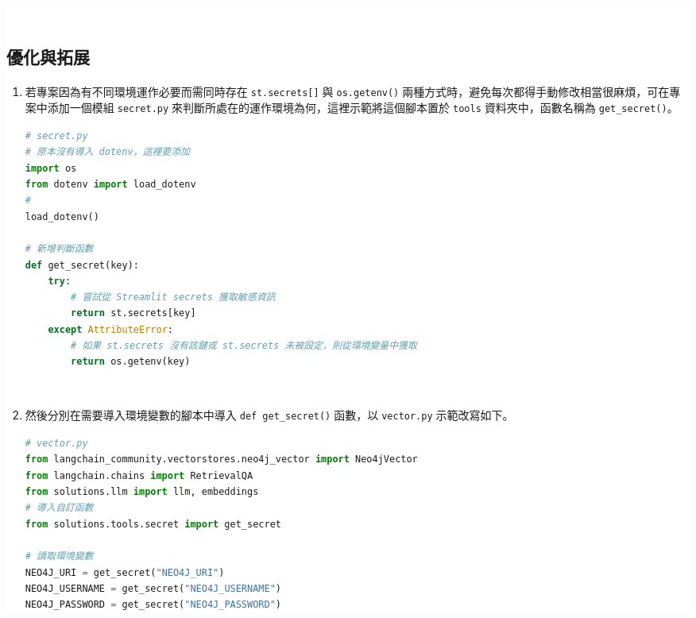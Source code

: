 <br>

## 優化與拓展

1. 若專案因為有不同環境運作必要而需同時存在 `st.secrets[]` 與 `os.getenv()` 兩種方式時，避免每次都得手動修改相當很麻煩，可在專案中添加一個模組 `secret.py` 來判斷所處在的運作環境為何，這裡示範將這個腳本置於 `tools` 資料夾中，函數名稱為 `get_secret()`。

    ```python
    # secret.py
    # 原本沒有導入 dotenv，這裡要添加
    import os
    from dotenv import load_dotenv
    #
    load_dotenv()

    # 新增判斷函數
    def get_secret(key):
        try:
            # 嘗試從 Streamlit secrets 獲取敏感資訊
            return st.secrets[key]
        except AttributeError:
            # 如果 st.secrets 沒有該鍵或 st.secrets 未被設定，則從環境變量中獲取
            return os.getenv(key)
    ```

<br>

2. 然後分別在需要導入環境變數的腳本中導入 `def get_secret()` 函數，以 `vector.py` 示範改寫如下。

    ```python
    # vector.py
    from langchain_community.vectorstores.neo4j_vector import Neo4jVector
    from langchain.chains import RetrievalQA
    from solutions.llm import llm, embeddings
    # 導入自訂函數
    from solutions.tools.secret import get_secret

    # 讀取環境變數
    NEO4J_URI = get_secret("NEO4J_URI")
    NEO4J_USERNAME = get_secret("NEO4J_USERNAME")
    NEO4J_PASSWORD = get_secret("NEO4J_PASSWORD")
